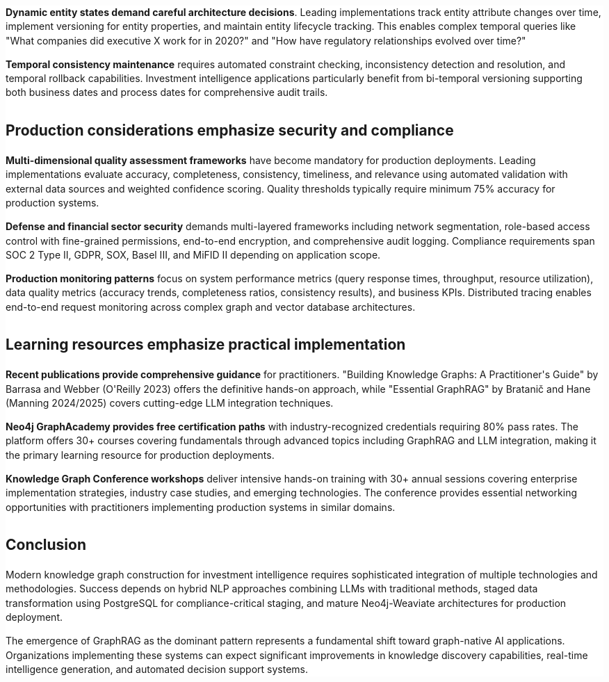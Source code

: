 **Dynamic entity states demand careful architecture decisions**. Leading implementations track entity attribute changes over time, implement versioning for entity properties, and maintain entity lifecycle tracking. This enables complex temporal queries like "What companies did executive X work for in 2020?" and "How have regulatory relationships evolved over time?"

**Temporal consistency maintenance** requires automated constraint checking, inconsistency detection and resolution, and temporal rollback capabilities. Investment intelligence applications particularly benefit from bi-temporal versioning supporting both business dates and process dates for comprehensive audit trails.

## Production considerations emphasize security and compliance

**Multi-dimensional quality assessment frameworks** have become mandatory for production deployments. Leading implementations evaluate accuracy, completeness, consistency, timeliness, and relevance using automated validation with external data sources and weighted confidence scoring. Quality thresholds typically require minimum 75% accuracy for production systems.

**Defense and financial sector security** demands multi-layered frameworks including network segmentation, role-based access control with fine-grained permissions, end-to-end encryption, and comprehensive audit logging. Compliance requirements span SOC 2 Type II, GDPR, SOX, Basel III, and MiFID II depending on application scope.

**Production monitoring patterns** focus on system performance metrics (query response times, throughput, resource utilization), data quality metrics (accuracy trends, completeness ratios, consistency results), and business KPIs. Distributed tracing enables end-to-end request monitoring across complex graph and vector database architectures.

## Learning resources emphasize practical implementation

**Recent publications provide comprehensive guidance** for practitioners. "Building Knowledge Graphs: A Practitioner's Guide" by Barrasa and Webber (O'Reilly 2023) offers the definitive hands-on approach, while "Essential GraphRAG" by Bratanič and Hane (Manning 2024/2025) covers cutting-edge LLM integration techniques.

**Neo4j GraphAcademy provides free certification paths** with industry-recognized credentials requiring 80% pass rates. The platform offers 30+ courses covering fundamentals through advanced topics including GraphRAG and LLM integration, making it the primary learning resource for production deployments.

**Knowledge Graph Conference workshops** deliver intensive hands-on training with 30+ annual sessions covering enterprise implementation strategies, industry case studies, and emerging technologies. The conference provides essential networking opportunities with practitioners implementing production systems in similar domains.

## Conclusion

Modern knowledge graph construction for investment intelligence requires sophisticated integration of multiple technologies and methodologies. Success depends on hybrid NLP approaches combining LLMs with traditional methods, staged data transformation using PostgreSQL for compliance-critical staging, and mature Neo4j-Weaviate architectures for production deployment.

The emergence of GraphRAG as the dominant pattern represents a fundamental shift toward graph-native AI applications. Organizations implementing these systems can expect significant improvements in knowledge discovery capabilities, real-time intelligence generation, and automated decision support systems.
